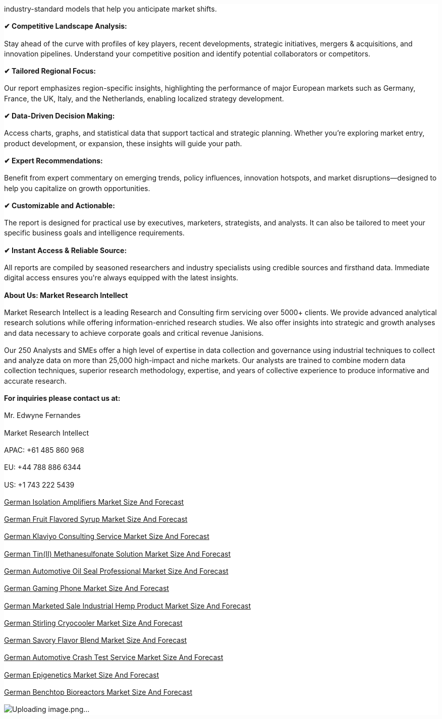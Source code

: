 industry-standard models that help you anticipate market shifts.</p><p><strong>✔ Competitive Landscape Analysis:</strong></p><p>Stay ahead of the curve with profiles of key players, recent developments, strategic initiatives, mergers &amp; acquisitions, and innovation pipelines. Understand your competitive position and identify potential collaborators or competitors.</p><p><strong>✔ Tailored Regional Focus:</strong></p><p>Our report emphasizes region-specific insights, highlighting the performance of major European markets such as Germany, France, the UK, Italy, and the Netherlands, enabling localized strategy development.</p><p><strong>✔ Data-Driven Decision Making:</strong></p><p>Access charts, graphs, and statistical data that support tactical and strategic planning. Whether you&rsquo;re exploring market entry, product development, or expansion, these insights will guide your path.</p><p><strong>✔ Expert Recommendations:</strong></p><p>Benefit from expert commentary on emerging trends, policy influences, innovation hotspots, and market disruptions&mdash;designed to help you capitalize on growth opportunities.</p><p><strong>✔ Customizable and Actionable:</strong></p><p>The report is designed for practical use by executives, marketers, strategists, and analysts. It can also be tailored to meet your specific business goals and intelligence requirements.</p><p><strong>✔ Instant Access &amp; Reliable Source:</strong></p><p>All reports are compiled by seasoned researchers and industry specialists using credible sources and firsthand data. Immediate digital access ensures you're always equipped with the latest insights.</p><p><strong><span class="font-[700]">About Us: Market Research Intellect</span></strong></p><p><span class="">Market Research Intellect is a leading Research and Consulting firm servicing over 5000+ clients. We provide advanced analytical research solutions while offering information-enriched research studies.&nbsp;</span>We also offer insights into strategic and growth analyses and data necessary to achieve corporate goals and critical revenue Janisions.</p><p><span class="">Our 250 Analysts and SMEs offer a high level of expertise in data collection and governance using industrial techniques to collect and analyze data on more than 25,000 high-impact and niche markets. Our analysts are trained to combine modern data collection techniques, superior research methodology, expertise, and years of collective experience to produce informative and accurate research.</span></p><p><strong>For inquiries please contact us at:</strong></p><p>Mr. Edwyne Fernandes</p><p>Market Research Intellect</p><p>APAC: +61 485 860 968</p><p>EU: +44 788 886 6344</p><p>US: +1 743 222 5439</p><p><a href="https://github.com/dhaniram123/bench-quik/blob/main/Isolation-Amplifiers-Market/China-Isolation-Amplifiers-Market.md">German Isolation Amplifiers Market Size And Forecast</a></p><p><a href="https://github.com/dhaniram123/bench-quik/blob/main/Fruit-Flavored-Syrup-Market/China-Fruit-Flavored-Syrup-Market.md">German Fruit Flavored Syrup Market Size And Forecast</a></p><p><a href="https://github.com/dhaniram123/bench-quik/blob/main/Klaviyo-Consulting-Service-Market/China-Klaviyo-Consulting-Service-Market.md">German Klaviyo Consulting Service Market Size And Forecast</a></p><p><a href="https://github.com/dhaniram123/bench-quik/blob/main/Tin(II)-Methanesulfonate-Solution-Market/China-Tin(II)-Methanesulfonate-Solution-Market.md">German Tin(II) Methanesulfonate Solution Market Size And Forecast</a></p><p><a href="https://github.com/dhaniram123/bench-quik/blob/main/Automotive-Oil-Seal-Professional-Market/China-Automotive-Oil-Seal-Professional-Market.md">German Automotive Oil Seal Professional Market Size And Forecast</a></p><p><a href="https://github.com/dhaniram123/bench-quik/blob/main/Gaming-Phone-Market/China-Gaming-Phone-Market.md">German Gaming Phone Market Size And Forecast</a></p><p><a href="https://github.com/dhaniram123/bench-quik/blob/main/Marketed-Sale-Industrial-Hemp-Product-Market/China-Marketed-Sale-Industrial-Hemp-Product-Market.md">German Marketed Sale Industrial Hemp Product Market Size And Forecast</a></p><p><a href="https://github.com/dhaniram123/bench-quik/blob/main/Stirling-Cryocooler-Market/China-Stirling-Cryocooler-Market.md">German Stirling Cryocooler Market Size And Forecast</a></p><p><a href="https://github.com/dhaniram123/bench-quik/blob/main/Savory-Flavor-Blend-Market/China-Savory-Flavor-Blend-Market.md">German Savory Flavor Blend Market Size And Forecast</a></p><p><a href="https://github.com/dhaniram123/bench-quik/blob/main/Automotive-Crash-Test-Service-Market/China-Automotive-Crash-Test-Service-Market.md">German Automotive Crash Test Service Market Size And Forecast</a></p><p><a href="https://github.com/dhaniram123/bench-quik/blob/main/Epigenetics-Market/China-Epigenetics-Market.md">German Epigenetics Market Size And Forecast</a></p><p><a href="https://github.com/dhaniram123/bench-quik/blob/main/Benchtop-Bioreactors-Market/China-Benchtop-Bioreactors-Market.md">German Benchtop Bioreactors Market Size And Forecast</a></p>
![Uploading image.png…]()
